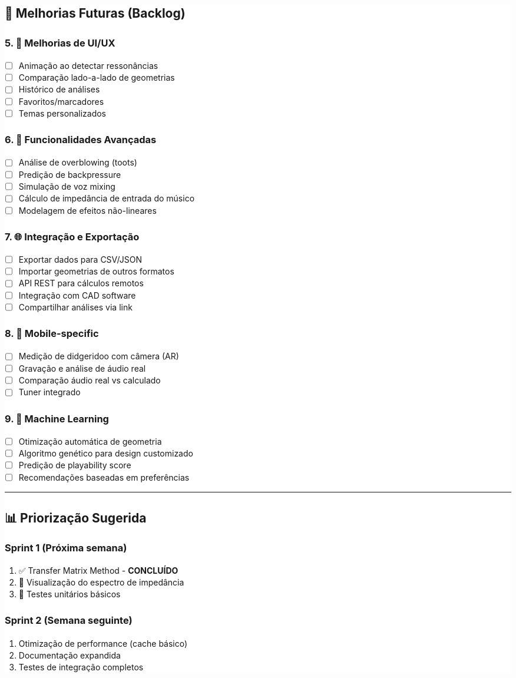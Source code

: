 ## 🔮 Melhorias Futuras (Backlog)

### 5. 🎨 Melhorias de UI/UX
- [ ] Animação ao detectar ressonâncias
- [ ] Comparação lado-a-lado de geometrias
- [ ] Histórico de análises
- [ ] Favoritos/marcadores
- [ ] Temas personalizados

### 6. 🔬 Funcionalidades Avançadas
- [ ] Análise de overblowing (toots)
- [ ] Predição de backpressure
- [ ] Simulação de voz mixing
- [ ] Cálculo de impedância de entrada do músico
- [ ] Modelagem de efeitos não-lineares

### 7. 🌐 Integração e Exportação
- [ ] Exportar dados para CSV/JSON
- [ ] Importar geometrias de outros formatos
- [ ] API REST para cálculos remotos
- [ ] Integração com CAD software
- [ ] Compartilhar análises via link

### 8. 📱 Mobile-specific
- [ ] Medição de didgeridoo com câmera (AR)
- [ ] Gravação e análise de áudio real
- [ ] Comparação áudio real vs calculado
- [ ] Tuner integrado

### 9. 🤖 Machine Learning
- [ ] Otimização automática de geometria
- [ ] Algoritmo genético para design customizado
- [ ] Predição de playability score
- [ ] Recomendações baseadas em preferências

---

## 📊 Priorização Sugerida

### Sprint 1 (Próxima semana)
1. ✅ Transfer Matrix Method - **CONCLUÍDO**
2. 🎯 Visualização do espectro de impedância
3. 🎯 Testes unitários básicos

### Sprint 2 (Semana seguinte)
1. Otimização de performance (cache básico)
2. Documentação expandida
3. Testes de integração completos
